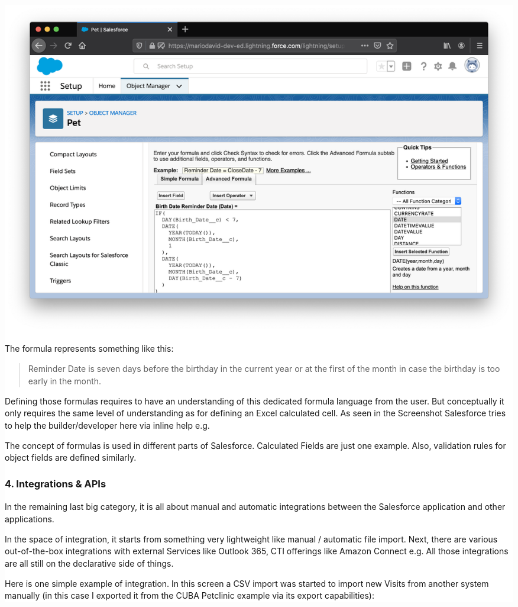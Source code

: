 <img src="/images/salesforce-through-the-lens-of-a-java-dev-part-2/formular.png" />

The formula represents something like this:

> Reminder Date is seven days before the birthday in the current year or at the first of the month in case the birthday is too early in the month.

Defining those formulas requires to have an understanding of this dedicated formula language from the user. But conceptually it only requires the same level of understanding as for defining an Excel calculated cell. As seen in the Screenshot Salesforce tries to help the builder/developer here via inline help e.g.

The concept of formulas is used in different parts of Salesforce. Calculated Fields are just one example. Also, validation rules for object fields are defined similarly.

### 4. Integrations & APIs

In the remaining last big category, it is all about manual and automatic integrations between the Salesforce application and other applications. 

In the space of integration, it starts from something very lightweight like manual / automatic file import. Next, there are various out-of-the-box integrations with external Services like Outlook 365, CTI offerings like Amazon Connect e.g. All those integrations are all still on the declarative side of things. 

Here is one simple example of integration. In this screen a CSV import was started to import new Visits from another system manually (in this case I exported it from the CUBA Petclinic example via its export capabilities):

